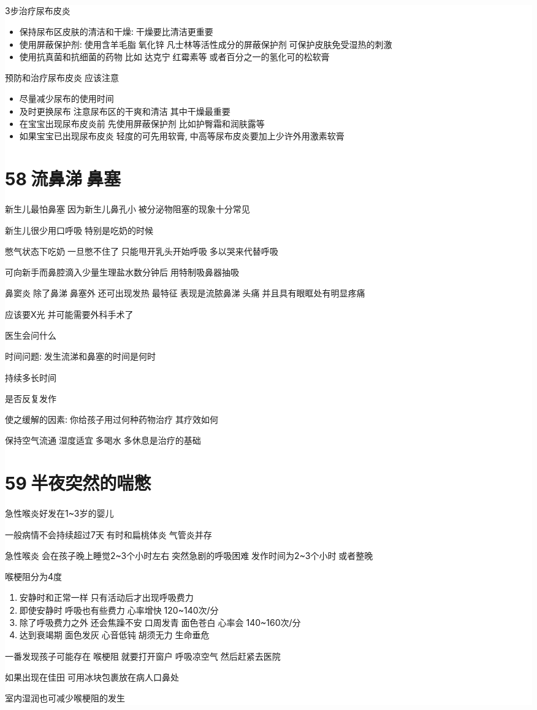 3步治疗尿布皮炎

- 保持尿布区皮肤的清洁和干燥: 干燥要比清洁更重要
- 使用屏蔽保护剂: 使用含羊毛脂 氧化锌 凡士林等活性成分的屏蔽保护剂 可保护皮肤免受湿热的刺激
- 使用抗真菌和抗细菌的药物 比如 达克宁 红霉素等 或者百分之一的氢化可的松软膏

预防和治疗尿布皮炎 应该注意

- 尽量减少尿布的使用时间
- 及时更换尿布 注意尿布区的干爽和清洁 其中干燥最重要
- 在宝宝出现尿布皮炎前 先使用屏蔽保护剂 比如护臀霜和润肤露等
- 如果宝宝已出现尿布皮炎 轻度的可先用软膏, 中高等尿布皮炎要加上少许外用激素软膏

# 58 流鼻涕 鼻塞

新生儿最怕鼻塞 因为新生儿鼻孔小 被分泌物阻塞的现象十分常见

新生儿很少用口呼吸 特别是吃奶的时候

憋气状态下吃奶 一旦憋不住了 只能甩开乳头开始呼吸 多以哭来代替呼吸

可向新手而鼻腔滴入少量生理盐水数分钟后 用特制吸鼻器抽吸 

鼻窦炎 除了鼻涕 鼻塞外 还可出现发热 最特征 表现是流脓鼻涕 头痛 并且具有眼眶处有明显疼痛 

应该要X光 并可能需要外科手术了

医生会问什么

时间问题: 发生流涕和鼻塞的时间是何时

持续多长时间

是否反复发作

使之缓解的因素: 你给孩子用过何种药物治疗 其疗效如何

保持空气流通 湿度适宜 多喝水 多休息是治疗的基础

# 59 半夜突然的喘憋

急性喉炎好发在1~3岁的婴儿

一般病情不会持续超过7天 有时和扁桃体炎 气管炎并存

急性喉炎 会在孩子晚上睡觉2~3个小时左右 突然急剧的呼吸困难 发作时间为2~3个小时 或者整晚

喉梗阻分为4度

1. 安静时和正常一样 只有活动后才出现呼吸费力
2. 即使安静时 呼吸也有些费力 心率增快 120~140次/分
3. 除了呼吸费力之外 还会焦躁不安 口周发青 面色苍白 心率会 140~160次/分
4. 达到衰竭期 面色发灰 心音低钝 胡须无力 生命垂危

一番发现孩子可能存在 喉梗阻 就要打开窗户 呼吸凉空气 然后赶紧去医院

如果出现在佳田 可用冰块包裹放在病人口鼻处

室内湿润也可减少喉梗阻的发生
